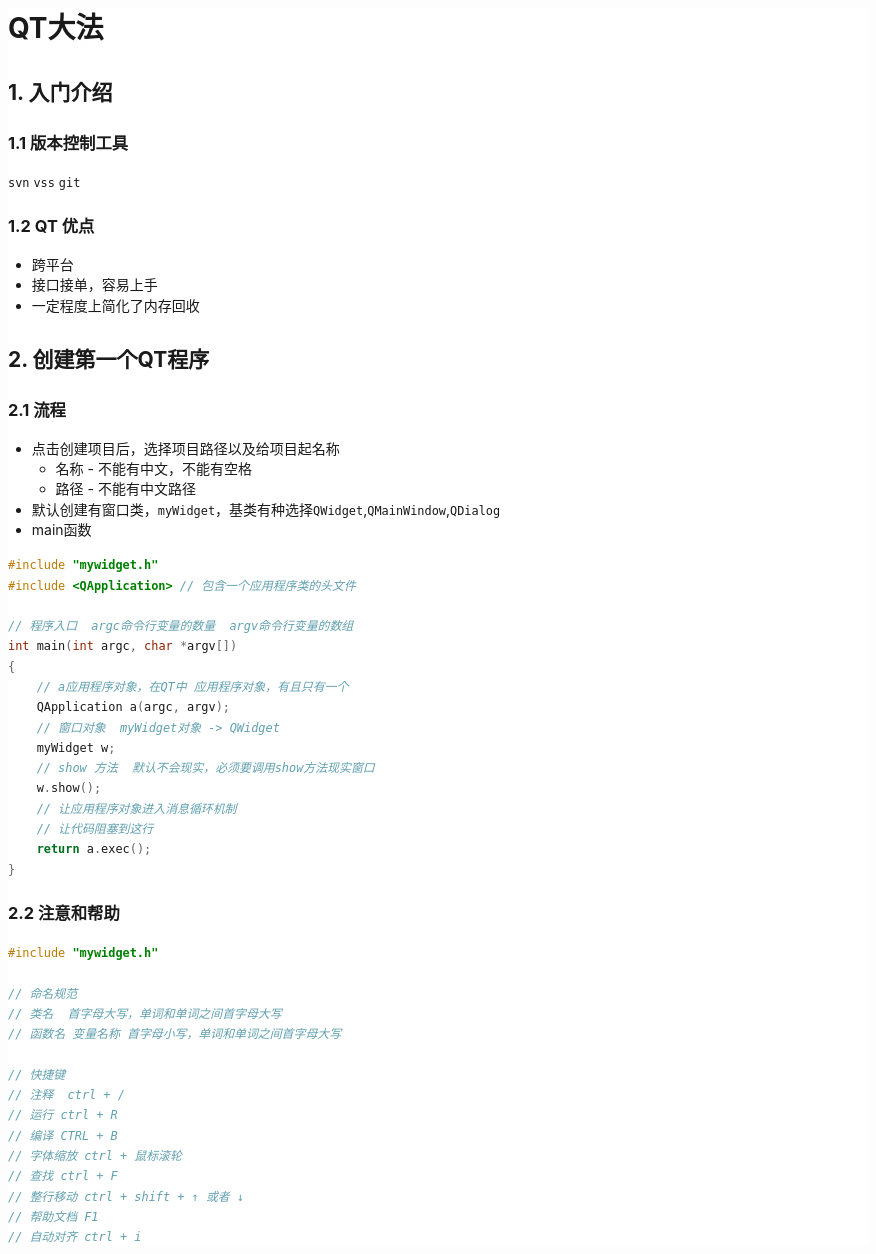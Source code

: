 # QT大法

## 1. 入门介绍

### 1.1 版本控制工具

`svn` `vss` `git`

### 1.2 QT 优点

+ 跨平台
+ 接口接单，容易上手
+ 一定程度上简化了内存回收

## 2. 创建第一个QT程序

### 2.1 流程

+ 点击创建项目后，选择项目路径以及给项目起名称
  + 名称 - 不能有中文，不能有空格
  + 路径 - 不能有中文路径
+ 默认创建有窗口类，`myWidget`，基类有种选择`QWidget`,`QMainWindow`,`QDialog`
+ main函数

```C++
#include "mywidget.h"
#include <QApplication> // 包含一个应用程序类的头文件

// 程序入口  argc命令行变量的数量  argv命令行变量的数组
int main(int argc, char *argv[])
{
    // a应用程序对象，在QT中 应用程序对象，有且只有一个
    QApplication a(argc, argv);
    // 窗口对象  myWidget对象 -> QWidget
    myWidget w;
    // show 方法  默认不会现实，必须要调用show方法现实窗口
    w.show();
    // 让应用程序对象进入消息循环机制
    // 让代码阻塞到这行
    return a.exec();
}

```

### 2.2 注意和帮助

```c++
#include "mywidget.h"

// 命名规范
// 类名  首字母大写，单词和单词之间首字母大写
// 函数名 变量名称 首字母小写，单词和单词之间首字母大写

// 快捷键
// 注释  ctrl + /
// 运行 ctrl + R
// 编译 CTRL + B
// 字体缩放 ctrl + 鼠标滚轮
// 查找 ctrl + F
// 整行移动 ctrl + shift + ↑ 或者 ↓
// 帮助文档 F1
// 自动对齐 ctrl + i
```